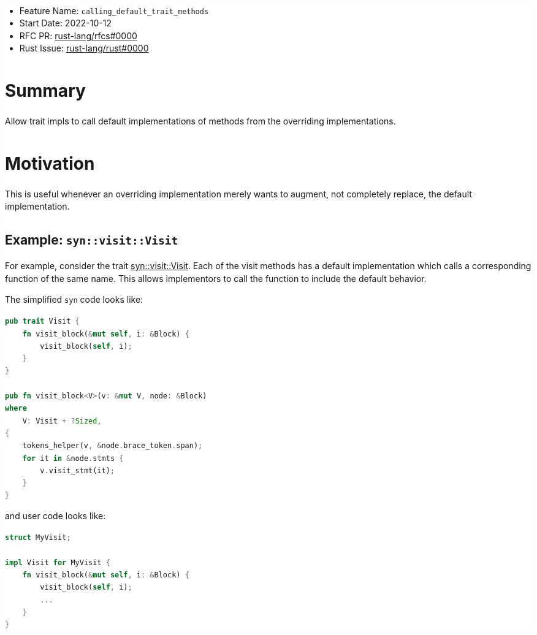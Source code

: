 - Feature Name: `calling_default_trait_methods`
- Start Date: 2022-10-12
- RFC PR: [rust-lang/rfcs#0000](https://github.com/rust-lang/rfcs/pull/0000)
- Rust Issue: [rust-lang/rust#0000](https://github.com/rust-lang/rust/issues/0000)

# Summary
[summary]: #summary

Allow trait impls to call default implementations of methods from the overriding implementations.

# Motivation
[motivation]: #motivation

This is useful whenever an overriding implementation merely wants to augment, not completely replace, the default implementation.

## Example: `syn::visit::Visit`
[example-visit]: #example-visit

For example, consider the trait [syn::visit::Visit](https://docs.rs/syn/1.0.102/syn/visit/trait.Visit.html). Each of the visit methods has a default implementation which calls a corresponding function of the same name. This allows implementors to call the function to include the default behavior.

The simplified `syn` code looks like:

```rust
pub trait Visit {
    fn visit_block(&mut self, i: &Block) {
        visit_block(self, i);
    }
}

pub fn visit_block<V>(v: &mut V, node: &Block)
where
    V: Visit + ?Sized,
{
    tokens_helper(v, &node.brace_token.span);
    for it in &node.stmts {
        v.visit_stmt(it);
    }
}
```

and user code looks like:

```rust
struct MyVisit;

impl Visit for MyVisit {
    fn visit_block(&mut self, i: &Block) {
        visit_block(self, i);
        ...
    }
}
```


[guide-level-explanation]: #guide-level-explanation
[reference-level-explanation]: #reference-level-explanation
[method-resolution-in-default]: #method-resolution-in-default
[permissive-supercalls]: #permissive-supercalls
[drawbacks]: #drawbacks
[rationale-and-alternatives]: #rationale-and-alternatives
[prior-art]: #prior-art
[unresolved-questions]: #unresolved-questions
[future-possibilities]: #future-possibilities